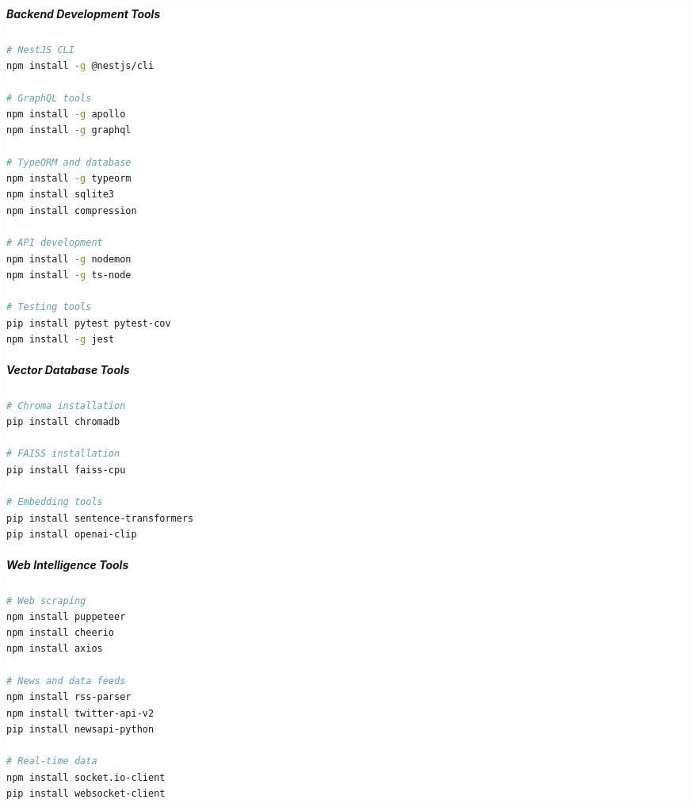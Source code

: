 ##### Backend Development Tools
```bash
# NestJS CLI
npm install -g @nestjs/cli

# GraphQL tools
npm install -g apollo
npm install -g graphql

# TypeORM and database
npm install -g typeorm
npm install sqlite3
npm install compression

# API development
npm install -g nodemon
npm install -g ts-node

# Testing tools
pip install pytest pytest-cov
npm install -g jest
```

##### Vector Database Tools
```bash
# Chroma installation
pip install chromadb

# FAISS installation
pip install faiss-cpu

# Embedding tools
pip install sentence-transformers
pip install openai-clip
```

##### Web Intelligence Tools
```bash
# Web scraping
npm install puppeteer
npm install cheerio
npm install axios

# News and data feeds
npm install rss-parser
npm install twitter-api-v2
pip install newsapi-python

# Real-time data
npm install socket.io-client
pip install websocket-client
```
